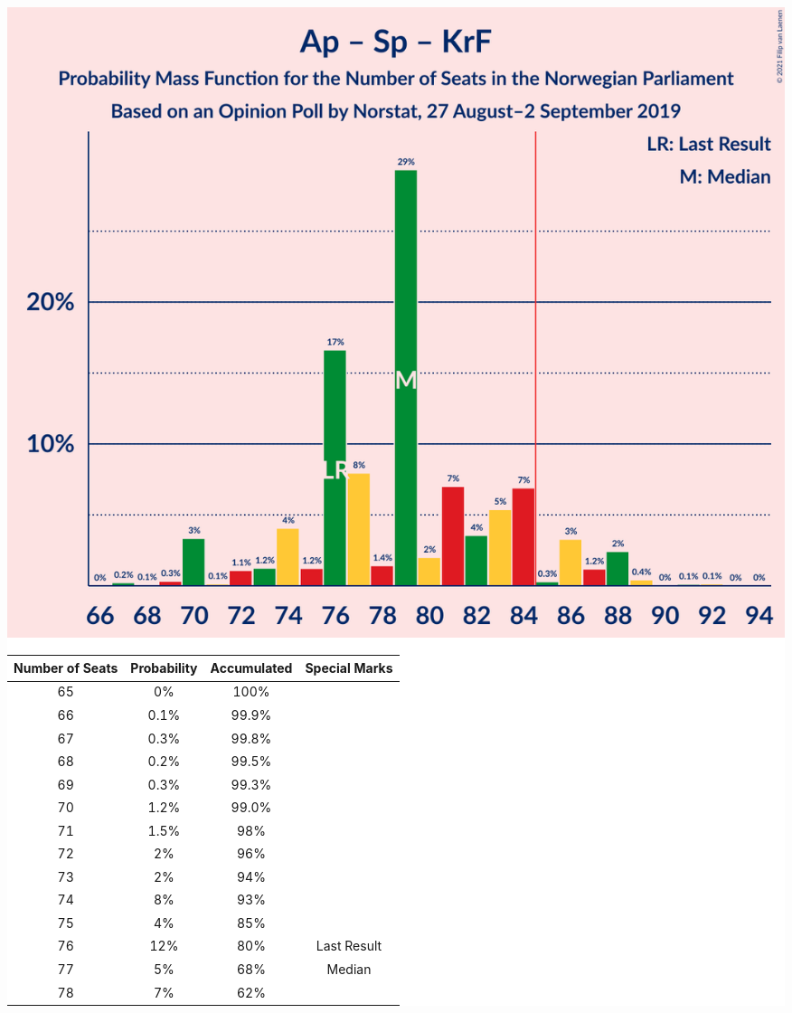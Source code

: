![Graph with seats probability mass function not yet produced](2019-09-02-Norstat-coalitions-seats-pmf-ap–sp–krf.png "Seats Probability Mass Function")

| Number of Seats | Probability | Accumulated | Special Marks |
|:---------------:|:-----------:|:-----------:|:-------------:|
| 65 | 0% | 100% |  |
| 66 | 0.1% | 99.9% |  |
| 67 | 0.3% | 99.8% |  |
| 68 | 0.2% | 99.5% |  |
| 69 | 0.3% | 99.3% |  |
| 70 | 1.2% | 99.0% |  |
| 71 | 1.5% | 98% |  |
| 72 | 2% | 96% |  |
| 73 | 2% | 94% |  |
| 74 | 8% | 93% |  |
| 75 | 4% | 85% |  |
| 76 | 12% | 80% | Last Result |
| 77 | 5% | 68% | Median |
| 78 | 7% | 62% |  |